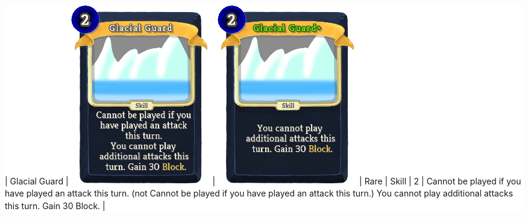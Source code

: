 | Glacial Guard | ![](small-card-images/GlacialGuard.png) | ![](small-card-images/GlacialGuardPlus.png) | Rare | Skill | 2 | Cannot be played if you have played an attack this turn. (not Cannot be played if you have played an attack this turn.) You cannot play additional attacks this turn. Gain 30 Block. |
